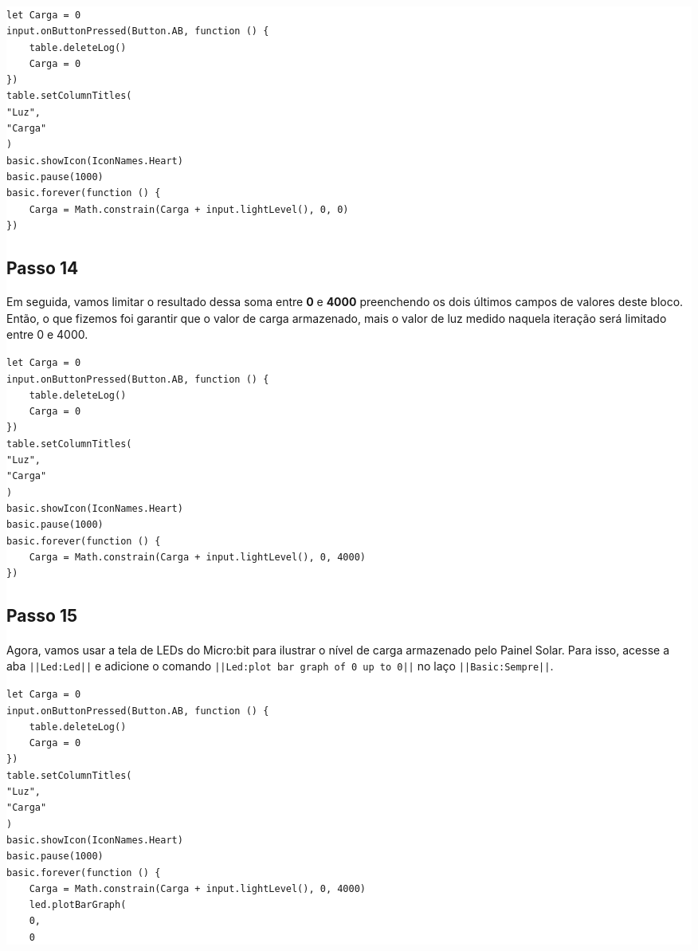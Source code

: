 ```blocks
let Carga = 0
input.onButtonPressed(Button.AB, function () {
    table.deleteLog()
    Carga = 0
})
table.setColumnTitles(
"Luz",
"Carga"
)
basic.showIcon(IconNames.Heart)
basic.pause(1000)
basic.forever(function () {
    Carga = Math.constrain(Carga + input.lightLevel(), 0, 0)
})
```

## Passo 14

Em seguida, vamos limitar o resultado dessa soma entre **0** e **4000** preenchendo os dois últimos campos de valores deste bloco.
Então, o que fizemos foi garantir que o valor de carga armazenado, mais o valor de luz medido naquela iteração será limitado entre 0 e 4000.

```blocks
let Carga = 0
input.onButtonPressed(Button.AB, function () {
    table.deleteLog()
    Carga = 0
})
table.setColumnTitles(
"Luz",
"Carga"
)
basic.showIcon(IconNames.Heart)
basic.pause(1000)
basic.forever(function () {
    Carga = Math.constrain(Carga + input.lightLevel(), 0, 4000)
})
```

## Passo 15

Agora, vamos usar a tela de LEDs do Micro:bit para ilustrar o nível de carga armazenado pelo Painel Solar.
Para isso, acesse a aba ``||Led:Led||`` e adicione o comando ``||Led:plot bar graph of 0 up to 0||`` no laço ``||Basic:Sempre||``.

```blocks
let Carga = 0
input.onButtonPressed(Button.AB, function () {
    table.deleteLog()
    Carga = 0
})
table.setColumnTitles(
"Luz",
"Carga"
)
basic.showIcon(IconNames.Heart)
basic.pause(1000)
basic.forever(function () {
    Carga = Math.constrain(Carga + input.lightLevel(), 0, 4000)
    led.plotBarGraph(
    0,
    0
```